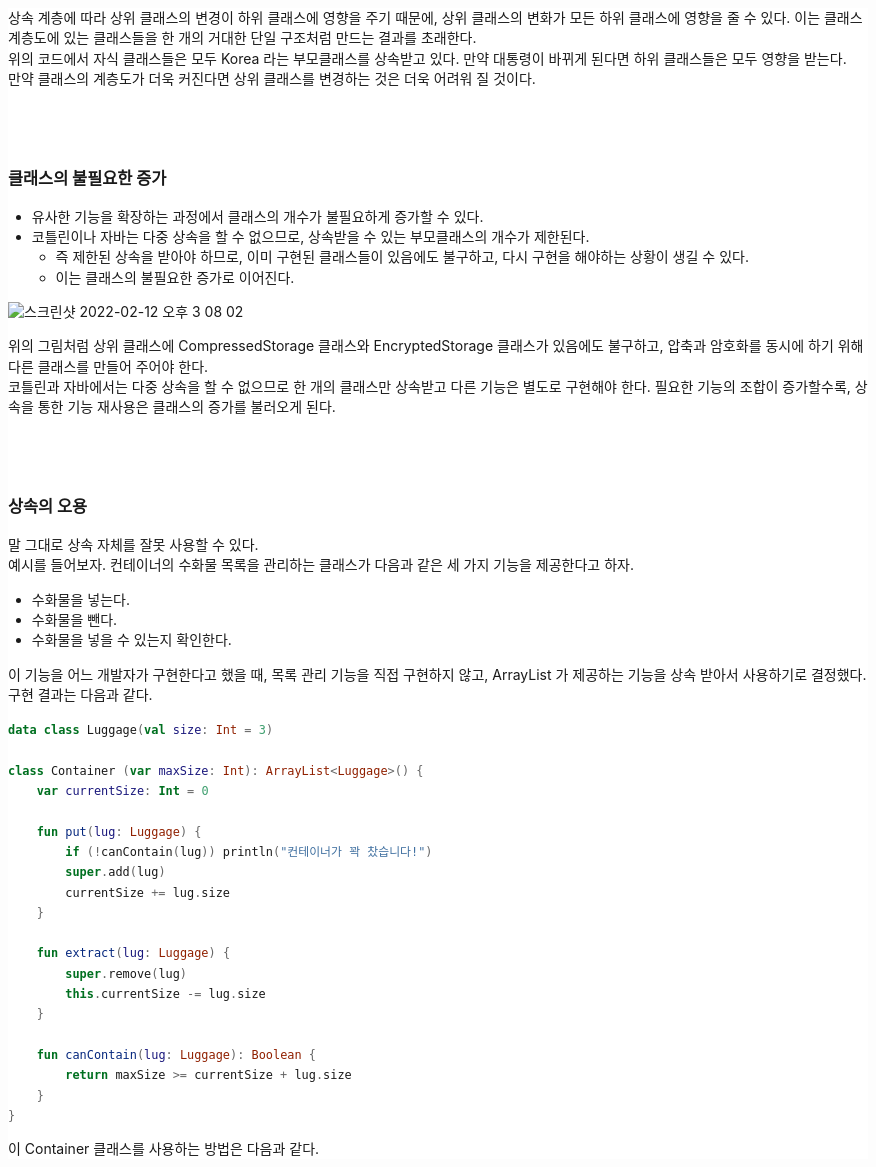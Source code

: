 상속 계층에 따라 상위 클래스의 변경이 하위 클래스에 영향을 주기 때문에, 상위 클래스의 변화가 
모든 하위 클래스에 영향을 줄 수 있다. 이는 클래스 계층도에 있는 클래스들을 한 개의 거대한 단일 구조처럼 만드는 결과를 초래한다.  
위의 코드에서 자식 클래스들은 모두 Korea 라는 부모클래스를 상속받고 있다. 만약 대통령이 바뀌게 된다면 하위 클래스들은 모두 영향을 받는다.  
만약 클래스의 계층도가 더욱 커진다면 상위 클래스를 변경하는 것은 더욱 어려워 질 것이다.

<br>
<br/>

### 클래스의 불필요한 증가
- 유사한 기능을 확장하는 과정에서 클래스의 개수가 불필요하게 증가할 수 있다.
- 코틀린이나 자바는 다중 상속을 할 수 없으므로, 상속받을 수 있는 부모클래스의 개수가 제한된다.
  - 즉 제한된 상속을 받아야 하므로, 이미 구현된 클래스들이 있음에도 불구하고, 다시 구현을 해야하는 상황이 생길 수 있다.
  - 이는 클래스의 불필요한 증가로 이어진다.

<img width="700" alt="스크린샷 2022-02-12 오후 3 08 02" src="https://user-images.githubusercontent.com/79504043/153699414-39a8f057-5028-4937-95f3-c20ae2010a7c.png">

위의 그림처럼 상위 클래스에 CompressedStorage 클래스와 EncryptedStorage 클래스가 있음에도 불구하고, 압축과 암호화를 동시에 하기 위해 다른 클래스를 만들어 주어야 한다.  
코틀린과 자바에서는 다중 상속을 할 수 없으므로 한 개의 클래스만 상속받고 다른 기능은 별도로 구현해야 한다. 필요한 기능의 조합이 증가할수록, 상속을 통한 기능 재사용은 클래스의 증가를 불러오게 된다.

<br>
<br/>

### 상속의 오용
말 그대로 상속 자체를 잘못 사용할 수 있다.  
예시를 들어보자. 컨테이너의 수화물 목록을 관리하는 클래스가 다음과 같은 세 가지 기능을 제공한다고 하자.
- 수화물을 넣는다.
- 수화물을 뺀다.
- 수화물을 넣을 수 있는지 확인한다.

이 기능을 어느 개발자가 구현한다고 했을 때, 목록 관리 기능을 직접 구현하지 않고, ArrayList 가 제공하는 기능을 상속 받아서 사용하기로 결정했다.  
구현 결과는 다음과 같다.

```kotlin
data class Luggage(val size: Int = 3)

class Container (var maxSize: Int): ArrayList<Luggage>() {
    var currentSize: Int = 0

    fun put(lug: Luggage) {
        if (!canContain(lug)) println("컨테이너가 꽉 찼습니다!")
        super.add(lug)
        currentSize += lug.size
    }

    fun extract(lug: Luggage) {
        super.remove(lug)
        this.currentSize -= lug.size
    }

    fun canContain(lug: Luggage): Boolean {
        return maxSize >= currentSize + lug.size
    }
}
```
이 Container 클래스를 사용하는 방법은 다음과 같다.
